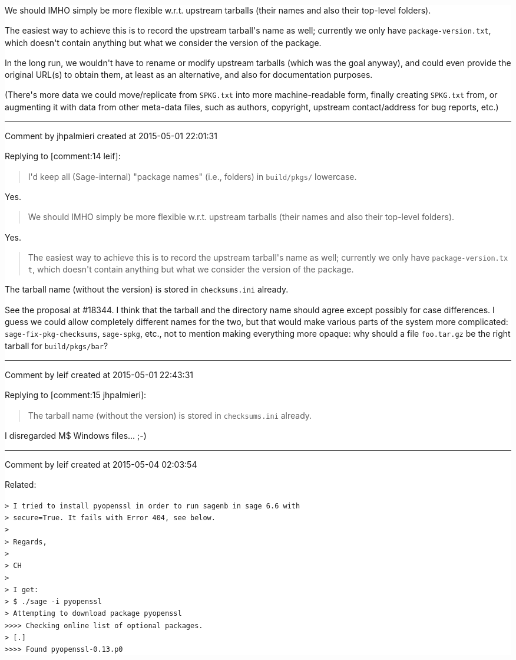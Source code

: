 We should IMHO simply be more flexible w.r.t. upstream tarballs (their names and also their top-level folders).

The easiest way to achieve this is to record the upstream tarball's name as well; currently we only have `package-version.txt`, which doesn't contain anything but what we consider the version of the package.

In the long run, we wouldn't have to rename or modify upstream tarballs (which was the goal anyway), and could even provide the original URL(s) to obtain them, at least as an alternative, and also for documentation purposes.

(There's more data we could move/replicate from `SPKG.txt` into more machine-readable form, finally creating `SPKG.txt` from, or augmenting it with data from other meta-data files, such as authors, copyright, upstream contact/address for bug reports, etc.)


---

Comment by jhpalmieri created at 2015-05-01 22:01:31

Replying to [comment:14 leif]:
> I'd keep all (Sage-internal) "package names" (i.e., folders) in `build/pkgs/` lowercase.

Yes.

> We should IMHO simply be more flexible w.r.t. upstream tarballs (their names and also their top-level folders).

Yes.

> The easiest way to achieve this is to record the upstream tarball's name as well; currently we only have `package-version.txt`, which doesn't contain anything but what we consider the version of the package.

The tarball name (without the version) is stored in `checksums.ini` already.

See the proposal at #18344. I think that the tarball and the directory name should agree except possibly for case differences. I guess we could allow completely different names for the two, but that would make various parts of the system more complicated: `sage-fix-pkg-checksums`, `sage-spkg`, etc., not to mention making everything more opaque: why should a file `foo.tar.gz` be the right tarball for `build/pkgs/bar`?


---

Comment by leif created at 2015-05-01 22:43:31

Replying to [comment:15 jhpalmieri]:
> The tarball name (without the version) is stored in `checksums.ini` already.

I disregarded M$ Windows files... ;-)


---

Comment by leif created at 2015-05-04 02:03:54

Related:

```
> I tried to install pyopenssl in order to run sagenb in sage 6.6 with
> secure=True. It fails with Error 404, see below.
> 
> Regards,
> 
> CH
> 
> I get:
> $ ./sage -i pyopenssl
> Attempting to download package pyopenssl
>>>> Checking online list of optional packages.
> [.]
>>>> Found pyopenssl-0.13.p0
```